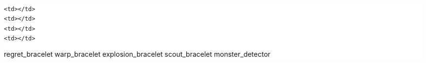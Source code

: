    <td></td>
    <td></td>
    <td></td>
    <td></td>
  </tr>
  <tr>
    <td class="leftText">regret_bracelet</td>
    <td></td>
    <td></td>
    <td></td>
    <td></td>
    <td></td>
    <td></td>
    <td></td>
    <td></td>
    <td></td>
    <td></td>
  </tr>
  <tr>
    <td class="leftText">warp_bracelet</td>
    <td></td>
    <td></td>
    <td></td>
    <td></td>
    <td></td>
    <td></td>
    <td></td>
    <td></td>
    <td></td>
    <td></td>
  </tr>
  <tr>
    <td class="leftText">explosion_bracelet</td>
    <td></td>
    <td></td>
    <td></td>
    <td></td>
    <td></td>
    <td></td>
    <td></td>
    <td></td>
    <td></td>
    <td></td>
  </tr>
  <tr>
    <td class="leftText">scout_bracelet</td>
    <td></td>
    <td></td>
    <td></td>
    <td></td>
    <td></td>
    <td></td>
    <td></td>
    <td></td>
    <td></td>
    <td></td>
  </tr>
  <tr>
    <td class="leftText">monster_detector</td>
    <td></td>
    <td></td>
    <td></td>
    <td></td>
    <td></td>